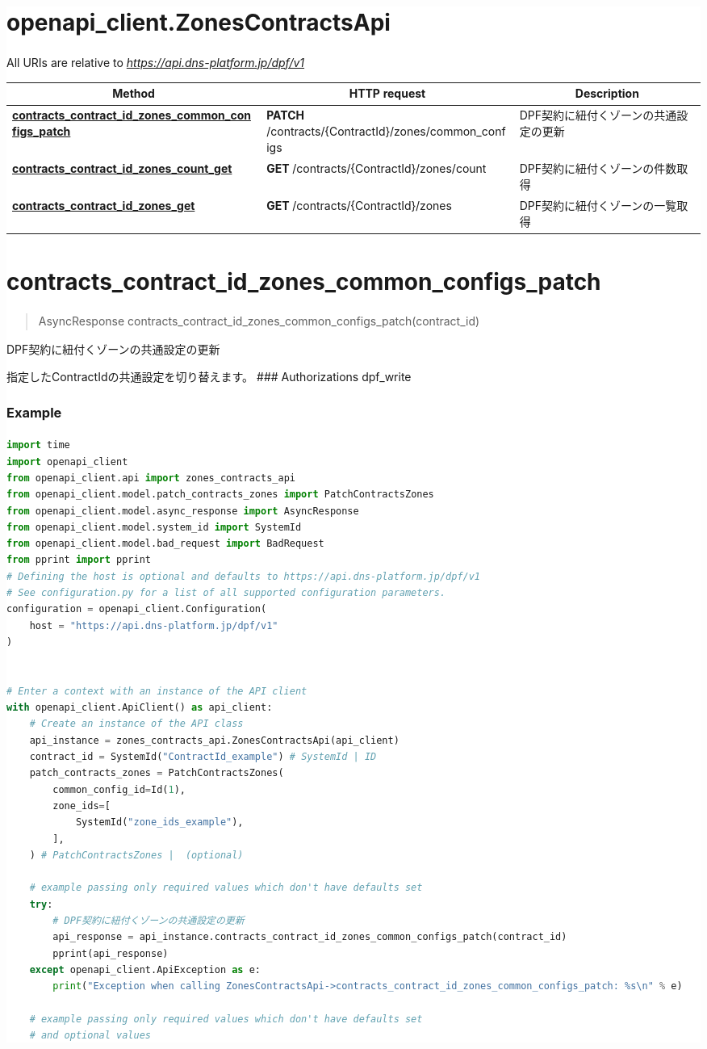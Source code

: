# openapi_client.ZonesContractsApi

All URIs are relative to *https://api.dns-platform.jp/dpf/v1*

Method | HTTP request | Description
------------- | ------------- | -------------
[**contracts_contract_id_zones_common_configs_patch**](ZonesContractsApi.md#contracts_contract_id_zones_common_configs_patch) | **PATCH** /contracts/{ContractId}/zones/common_configs | DPF契約に紐付くゾーンの共通設定の更新
[**contracts_contract_id_zones_count_get**](ZonesContractsApi.md#contracts_contract_id_zones_count_get) | **GET** /contracts/{ContractId}/zones/count | DPF契約に紐付くゾーンの件数取得
[**contracts_contract_id_zones_get**](ZonesContractsApi.md#contracts_contract_id_zones_get) | **GET** /contracts/{ContractId}/zones | DPF契約に紐付くゾーンの一覧取得


# **contracts_contract_id_zones_common_configs_patch**
> AsyncResponse contracts_contract_id_zones_common_configs_patch(contract_id)

DPF契約に紐付くゾーンの共通設定の更新

指定したContractIdの共通設定を切り替えます。  ### Authorizations dpf_write 

### Example


```python
import time
import openapi_client
from openapi_client.api import zones_contracts_api
from openapi_client.model.patch_contracts_zones import PatchContractsZones
from openapi_client.model.async_response import AsyncResponse
from openapi_client.model.system_id import SystemId
from openapi_client.model.bad_request import BadRequest
from pprint import pprint
# Defining the host is optional and defaults to https://api.dns-platform.jp/dpf/v1
# See configuration.py for a list of all supported configuration parameters.
configuration = openapi_client.Configuration(
    host = "https://api.dns-platform.jp/dpf/v1"
)


# Enter a context with an instance of the API client
with openapi_client.ApiClient() as api_client:
    # Create an instance of the API class
    api_instance = zones_contracts_api.ZonesContractsApi(api_client)
    contract_id = SystemId("ContractId_example") # SystemId | ID
    patch_contracts_zones = PatchContractsZones(
        common_config_id=Id(1),
        zone_ids=[
            SystemId("zone_ids_example"),
        ],
    ) # PatchContractsZones |  (optional)

    # example passing only required values which don't have defaults set
    try:
        # DPF契約に紐付くゾーンの共通設定の更新
        api_response = api_instance.contracts_contract_id_zones_common_configs_patch(contract_id)
        pprint(api_response)
    except openapi_client.ApiException as e:
        print("Exception when calling ZonesContractsApi->contracts_contract_id_zones_common_configs_patch: %s\n" % e)

    # example passing only required values which don't have defaults set
    # and optional values
```